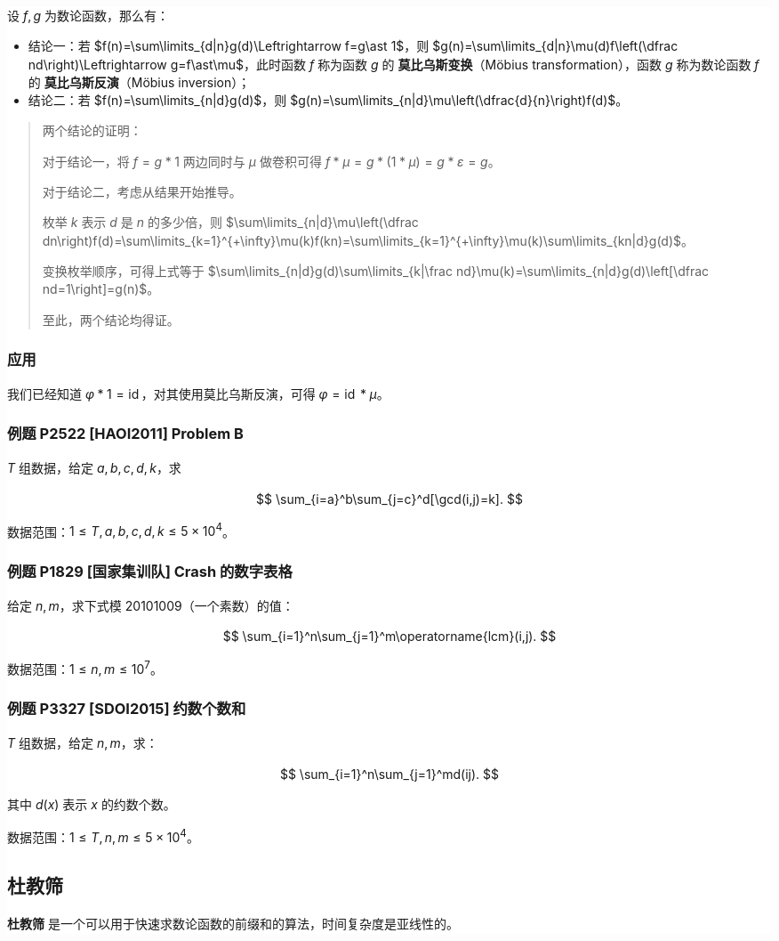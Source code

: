 设 $f,g$ 为数论函数，那么有：

- 结论一：若 $f(n)=\sum\limits_{d|n}g(d)\Leftrightarrow f=g\ast 1$，则 $g(n)=\sum\limits_{d|n}\mu(d)f\left(\dfrac nd\right)\Leftrightarrow g=f\ast\mu$，此时函数 $f$ 称为函数 $g$ 的 **莫比乌斯变换**（Möbius transformation），函数 $g$ 称为数论函数 $f$ 的 **莫比乌斯反演**（Möbius inversion）；
- 结论二：若 $f(n)=\sum\limits_{n|d}g(d)$，则 $g(n)=\sum\limits_{n|d}\mu\left(\dfrac{d}{n}\right)f(d)$。

> 两个结论的证明：
> 
> 对于结论一，将 $f=g\ast 1$ 两边同时与 $\mu$ 做卷积可得 $f\ast\mu=g\ast(1\ast\mu)=g\ast\varepsilon=g$。
> 
> 对于结论二，考虑从结果开始推导。
> 
> 枚举 $k$ 表示 $d$ 是 $n$ 的多少倍，则 $\sum\limits_{n|d}\mu\left(\dfrac dn\right)f(d)=\sum\limits_{k=1}^{+\infty}\mu(k)f(kn)=\sum\limits_{k=1}^{+\infty}\mu(k)\sum\limits_{kn|d}g(d)$。
> 
> 变换枚举顺序，可得上式等于 $\sum\limits_{n|d}g(d)\sum\limits_{k|\frac nd}\mu(k)=\sum\limits_{n|d}g(d)\left[\dfrac nd=1\right]=g(n)$。
> 
> 至此，两个结论均得证。

### 应用

我们已经知道 $\varphi\ast 1=\operatorname{id}$，对其使用莫比乌斯反演，可得 $\varphi=\operatorname{id}\ast\mu$。



### 例题 P2522 \[HAOI2011\] Problem B

$T$ 组数据，给定 $a,b,c,d,k$，求

$$
\sum_{i=a}^b\sum_{j=c}^d[\gcd(i,j)=k].
$$

数据范围：$1\leq T,a,b,c,d,k\leq 5\times 10^4$。





### 例题 P1829 \[国家集训队\] Crash 的数字表格

给定 $n,m$，求下式模 $20101009$（一个素数）的值：

$$
\sum_{i=1}^n\sum_{j=1}^m\operatorname{lcm}(i,j).
$$

数据范围：$1\leq n,m\leq 10^7$。





### 例题 P3327 \[SDOI2015\] 约数个数和

$T$ 组数据，给定 $n,m$，求：

$$
\sum_{i=1}^n\sum_{j=1}^md(ij).
$$

其中 $d(x)$ 表示 $x$ 的约数个数。

数据范围：$1\leq T,n,m\leq 5\times 10^4$。



## 杜教筛

**杜教筛** 是一个可以用于快速求数论函数的前缀和的算法，时间复杂度是亚线性的。

